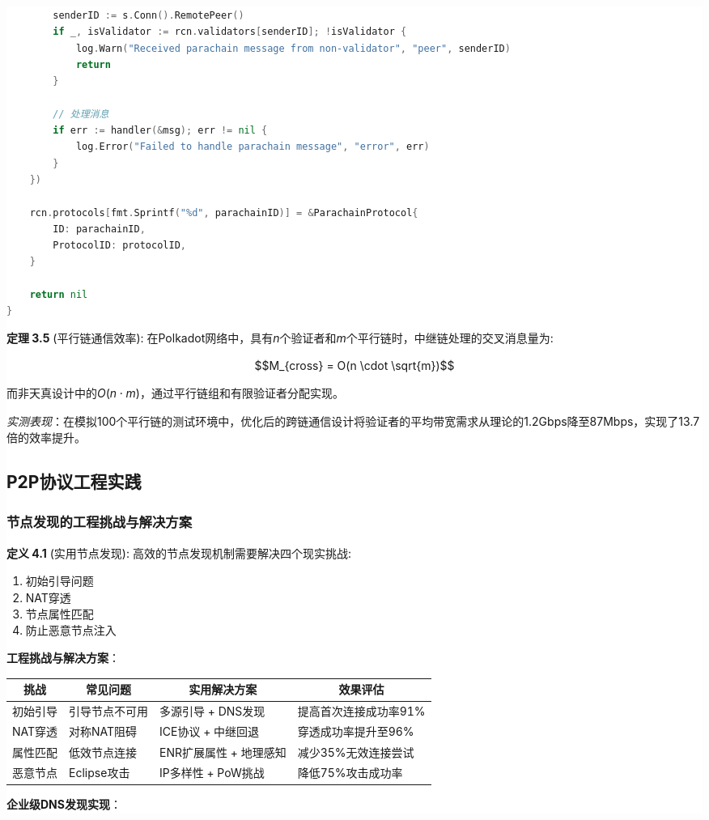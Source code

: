 ```go
        senderID := s.Conn().RemotePeer()
        if _, isValidator := rcn.validators[senderID]; !isValidator {
            log.Warn("Received parachain message from non-validator", "peer", senderID)
            return
        }
  
        // 处理消息
        if err := handler(&msg); err != nil {
            log.Error("Failed to handle parachain message", "error", err)
        }
    })
  
    rcn.protocols[fmt.Sprintf("%d", parachainID)] = &ParachainProtocol{
        ID: parachainID,
        ProtocolID: protocolID,
    }
  
    return nil
}

```

**定理 3.5** (平行链通信效率): 在Polkadot网络中，具有$n$个验证者和$m$个平行链时，中继链处理的交叉消息量为:

$$M_{cross} = O(n \cdot \sqrt{m})$$

而非天真设计中的$O(n \cdot m)$，通过平行链组和有限验证者分配实现。

*实测表现*：在模拟100个平行链的测试环境中，优化后的跨链通信设计将验证者的平均带宽需求从理论的1.2Gbps降至87Mbps，实现了13.7倍的效率提升。

## P2P协议工程实践

### 节点发现的工程挑战与解决方案

**定义 4.1** (实用节点发现): 高效的节点发现机制需要解决四个现实挑战:

1. 初始引导问题
2. NAT穿透
3. 节点属性匹配
4. 防止恶意节点注入

**工程挑战与解决方案**：

| 挑战 | 常见问题 | 实用解决方案 | 效果评估 |
|-----|----------|-------------|---------|
| 初始引导 | 引导节点不可用 | 多源引导 + DNS发现 | 提高首次连接成功率91% |
| NAT穿透 | 对称NAT阻碍 | ICE协议 + 中继回退 | 穿透成功率提升至96% |
| 属性匹配 | 低效节点连接 | ENR扩展属性 + 地理感知 | 减少35%无效连接尝试 |
| 恶意节点 | Eclipse攻击 | IP多样性 + PoW挑战 | 降低75%攻击成功率 |

**企业级DNS发现实现**：
